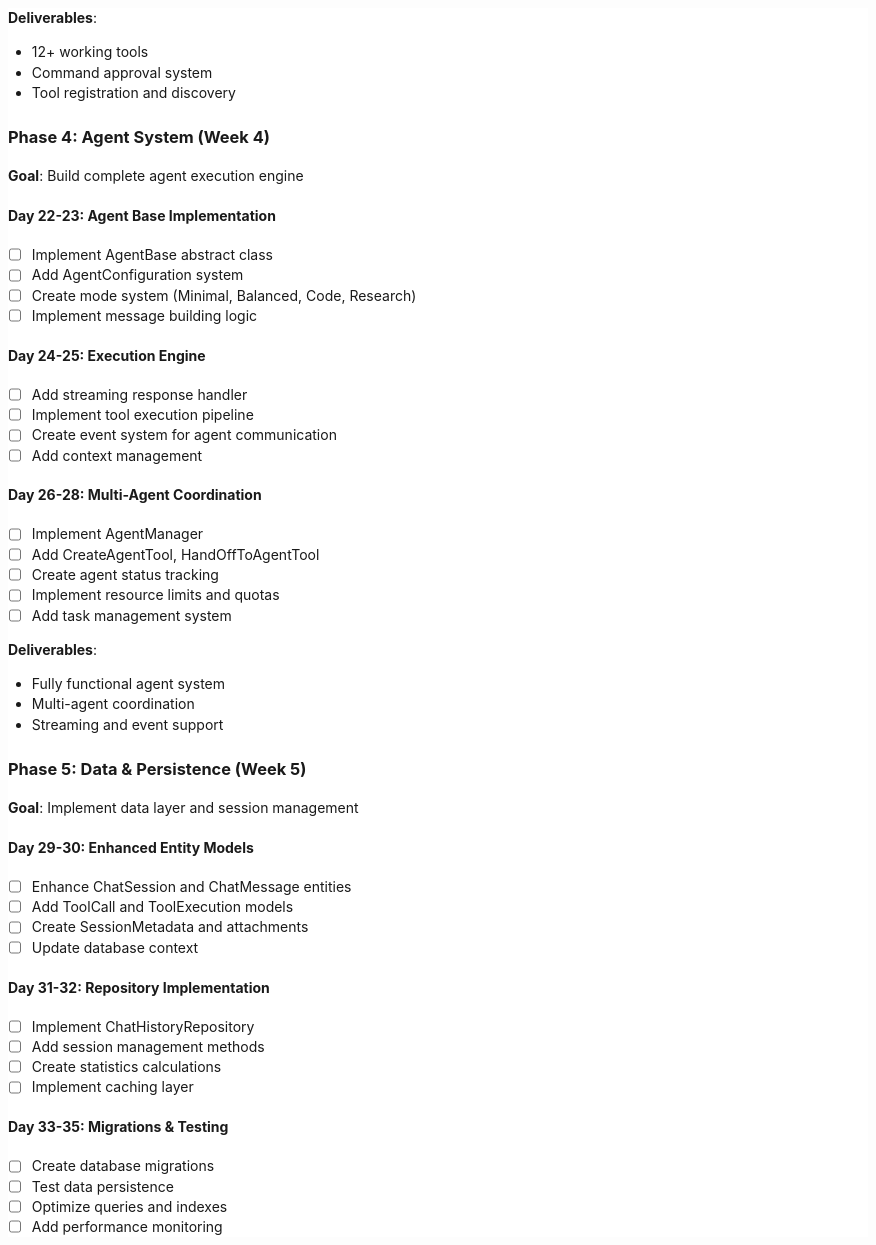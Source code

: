 **Deliverables**:
- 12+ working tools
- Command approval system
- Tool registration and discovery

### Phase 4: Agent System (Week 4)
**Goal**: Build complete agent execution engine

#### Day 22-23: Agent Base Implementation
- [ ] Implement AgentBase abstract class
- [ ] Add AgentConfiguration system
- [ ] Create mode system (Minimal, Balanced, Code, Research)
- [ ] Implement message building logic

#### Day 24-25: Execution Engine
- [ ] Add streaming response handler
- [ ] Implement tool execution pipeline
- [ ] Create event system for agent communication
- [ ] Add context management

#### Day 26-28: Multi-Agent Coordination
- [ ] Implement AgentManager
- [ ] Add CreateAgentTool, HandOffToAgentTool
- [ ] Create agent status tracking
- [ ] Implement resource limits and quotas
- [ ] Add task management system

**Deliverables**:
- Fully functional agent system
- Multi-agent coordination
- Streaming and event support

### Phase 5: Data & Persistence (Week 5)
**Goal**: Implement data layer and session management

#### Day 29-30: Enhanced Entity Models
- [ ] Enhance ChatSession and ChatMessage entities
- [ ] Add ToolCall and ToolExecution models
- [ ] Create SessionMetadata and attachments
- [ ] Update database context

#### Day 31-32: Repository Implementation
- [ ] Implement ChatHistoryRepository
- [ ] Add session management methods
- [ ] Create statistics calculations
- [ ] Implement caching layer

#### Day 33-35: Migrations & Testing
- [ ] Create database migrations
- [ ] Test data persistence
- [ ] Optimize queries and indexes
- [ ] Add performance monitoring
